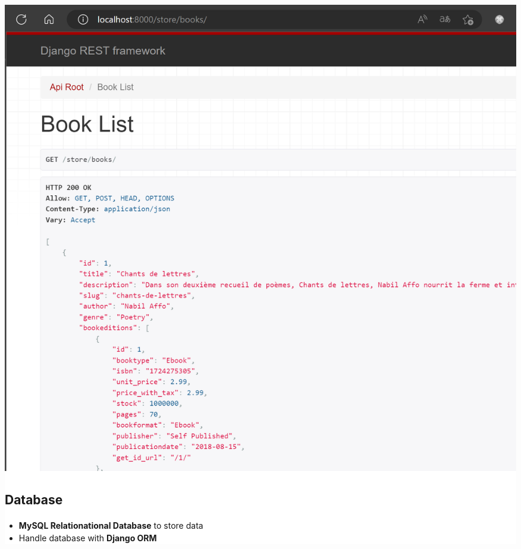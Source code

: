 ![book-list](/public/images/book-list.png)


## Database
- **MySQL Relationational Database** to store data
- Handle database with **Django ORM**